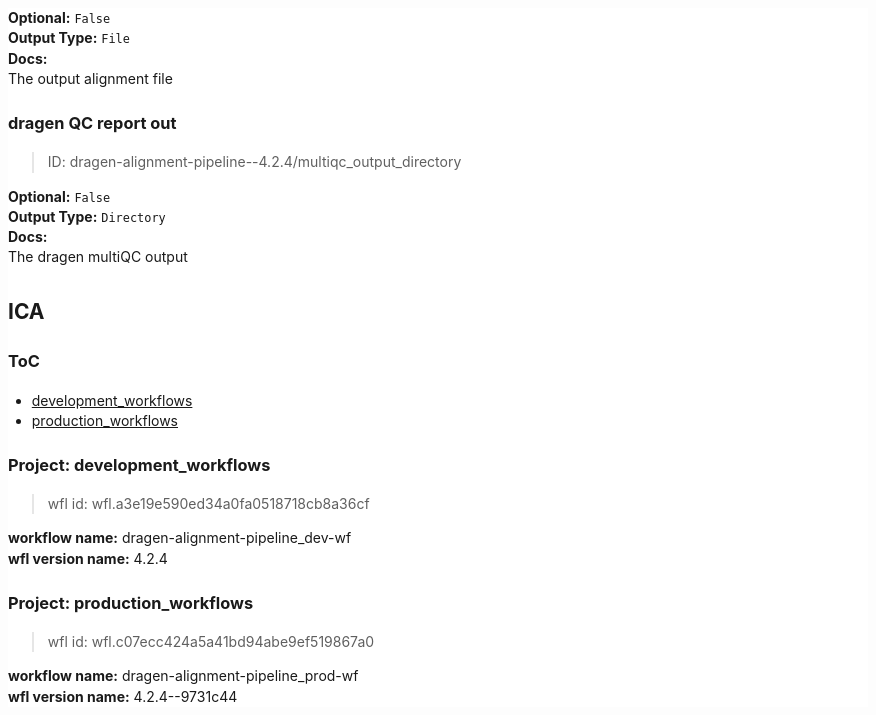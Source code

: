 **Optional:** `False`  
**Output Type:** `File`  
**Docs:**  
The output alignment file
  


### dragen QC report out



  
> ID: dragen-alignment-pipeline--4.2.4/multiqc_output_directory  

  
**Optional:** `False`  
**Output Type:** `Directory`  
**Docs:**  
The dragen multiQC output
  

  


## ICA

### ToC
  
- [development_workflows](#project-development_workflows)  
- [production_workflows](#project-production_workflows)  


### Project: development_workflows


> wfl id: wfl.a3e19e590ed34a0fa0518718cb8a36cf  

  
**workflow name:** dragen-alignment-pipeline_dev-wf  
**wfl version name:** 4.2.4  


### Project: production_workflows


> wfl id: wfl.c07ecc424a5a41bd94abe9ef519867a0  

  
**workflow name:** dragen-alignment-pipeline_prod-wf  
**wfl version name:** 4.2.4--9731c44  

  

